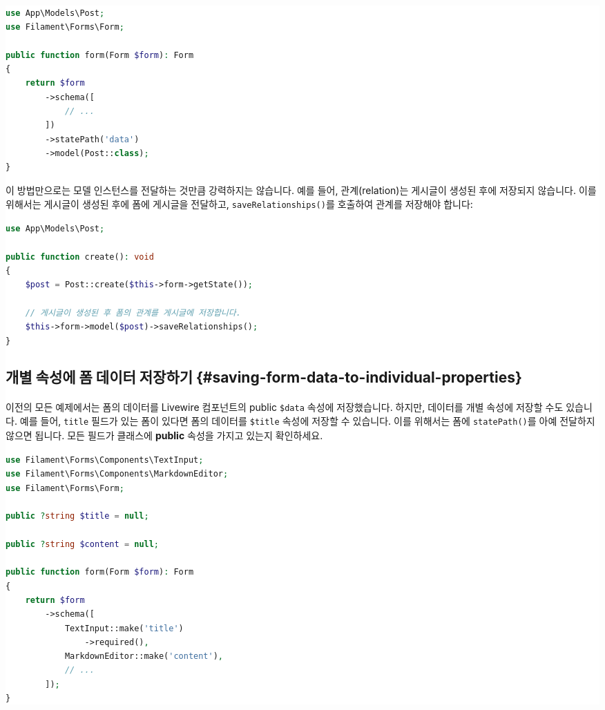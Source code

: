 ```php
use App\Models\Post;
use Filament\Forms\Form;

public function form(Form $form): Form
{
    return $form
        ->schema([
            // ...
        ])
        ->statePath('data')
        ->model(Post::class);
}
```

이 방법만으로는 모델 인스턴스를 전달하는 것만큼 강력하지는 않습니다. 예를 들어, 관계(relation)는 게시글이 생성된 후에 저장되지 않습니다. 이를 위해서는 게시글이 생성된 후에 폼에 게시글을 전달하고, `saveRelationships()`를 호출하여 관계를 저장해야 합니다:

```php
use App\Models\Post;

public function create(): void
{
    $post = Post::create($this->form->getState());
    
    // 게시글이 생성된 후 폼의 관계를 게시글에 저장합니다.
    $this->form->model($post)->saveRelationships();
}
```

## 개별 속성에 폼 데이터 저장하기 {#saving-form-data-to-individual-properties}

이전의 모든 예제에서는 폼의 데이터를 Livewire 컴포넌트의 public `$data` 속성에 저장했습니다. 하지만, 데이터를 개별 속성에 저장할 수도 있습니다. 예를 들어, `title` 필드가 있는 폼이 있다면 폼의 데이터를 `$title` 속성에 저장할 수 있습니다. 이를 위해서는 폼에 `statePath()`를 아예 전달하지 않으면 됩니다. 모든 필드가 클래스에 **public** 속성을 가지고 있는지 확인하세요.

```php
use Filament\Forms\Components\TextInput;
use Filament\Forms\Components\MarkdownEditor;
use Filament\Forms\Form;

public ?string $title = null;

public ?string $content = null;

public function form(Form $form): Form
{
    return $form
        ->schema([
            TextInput::make('title')
                ->required(),
            MarkdownEditor::make('content'),
            // ...
        ]);
}
```
